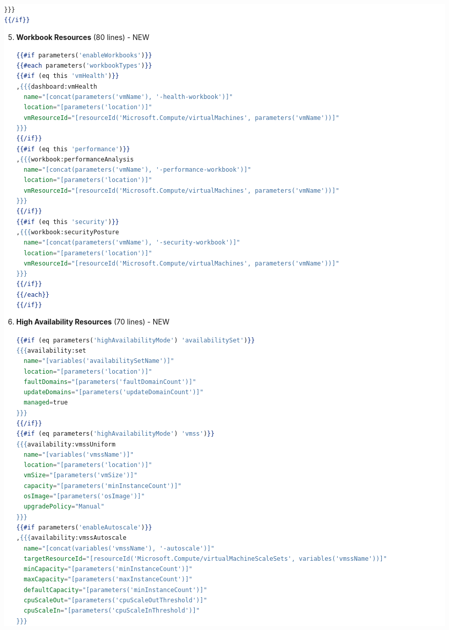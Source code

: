    ```handlebars
   }}}
   {{/if}}
   ```

5. **Workbook Resources** (80 lines) - NEW
   ```handlebars
   {{#if parameters('enableWorkbooks')}}
   {{#each parameters('workbookTypes')}}
   {{#if (eq this 'vmHealth')}}
   ,{{{dashboard:vmHealth 
     name="[concat(parameters('vmName'), '-health-workbook')]"
     location="[parameters('location')]"
     vmResourceId="[resourceId('Microsoft.Compute/virtualMachines', parameters('vmName'))]"
   }}}
   {{/if}}
   {{#if (eq this 'performance')}}
   ,{{{workbook:performanceAnalysis 
     name="[concat(parameters('vmName'), '-performance-workbook')]"
     location="[parameters('location')]"
     vmResourceId="[resourceId('Microsoft.Compute/virtualMachines', parameters('vmName'))]"
   }}}
   {{/if}}
   {{#if (eq this 'security')}}
   ,{{{workbook:securityPosture 
     name="[concat(parameters('vmName'), '-security-workbook')]"
     location="[parameters('location')]"
     vmResourceId="[resourceId('Microsoft.Compute/virtualMachines', parameters('vmName'))]"
   }}}
   {{/if}}
   {{/each}}
   {{/if}}
   ```

6. **High Availability Resources** (70 lines) - NEW
   ```handlebars
   {{#if (eq parameters('highAvailabilityMode') 'availabilitySet')}}
   {{{availability:set 
     name="[variables('availabilitySetName')]"
     location="[parameters('location')]"
     faultDomains="[parameters('faultDomainCount')]"
     updateDomains="[parameters('updateDomainCount')]"
     managed=true
   }}}
   {{/if}}
   {{#if (eq parameters('highAvailabilityMode') 'vmss')}}
   {{{availability:vmssUniform 
     name="[variables('vmssName')]"
     location="[parameters('location')]"
     vmSize="[parameters('vmSize')]"
     capacity="[parameters('minInstanceCount')]"
     osImage="[parameters('osImage')]"
     upgradePolicy="Manual"
   }}}
   {{#if parameters('enableAutoscale')}}
   ,{{{availability:vmssAutoscale 
     name="[concat(variables('vmssName'), '-autoscale')]"
     targetResourceId="[resourceId('Microsoft.Compute/virtualMachineScaleSets', variables('vmssName'))]"
     minCapacity="[parameters('minInstanceCount')]"
     maxCapacity="[parameters('maxInstanceCount')]"
     defaultCapacity="[parameters('minInstanceCount')]"
     cpuScaleOut="[parameters('cpuScaleOutThreshold')]"
     cpuScaleIn="[parameters('cpuScaleInThreshold')]"
   }}}
   ```